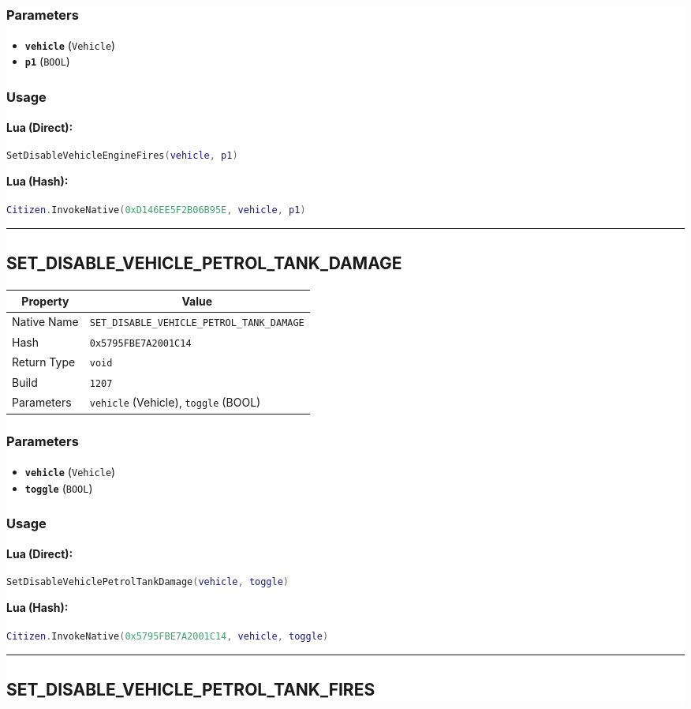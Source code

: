 ### Parameters

- **`vehicle`** (`Vehicle`)
- **`p1`** (`BOOL`)

### Usage

**Lua (Direct):**
```lua
SetDisableVehicleEngineFires(vehicle, p1)
```

**Lua (Hash):**
```lua
Citizen.InvokeNative(0xD146EE5F2B06B95E, vehicle, p1)
```


---

## SET_DISABLE_VEHICLE_PETROL_TANK_DAMAGE

| Property | Value |
|----------|-------|
| Native Name | `SET_DISABLE_VEHICLE_PETROL_TANK_DAMAGE` |
| Hash | `0x5795FBE7A2001C14` |
| Return Type | `void` |
| Build | `1207` |
| Parameters | `vehicle` (Vehicle), `toggle` (BOOL) |

### Parameters

- **`vehicle`** (`Vehicle`)
- **`toggle`** (`BOOL`)

### Usage

**Lua (Direct):**
```lua
SetDisableVehiclePetrolTankDamage(vehicle, toggle)
```

**Lua (Hash):**
```lua
Citizen.InvokeNative(0x5795FBE7A2001C14, vehicle, toggle)
```


---

## SET_DISABLE_VEHICLE_PETROL_TANK_FIRES
